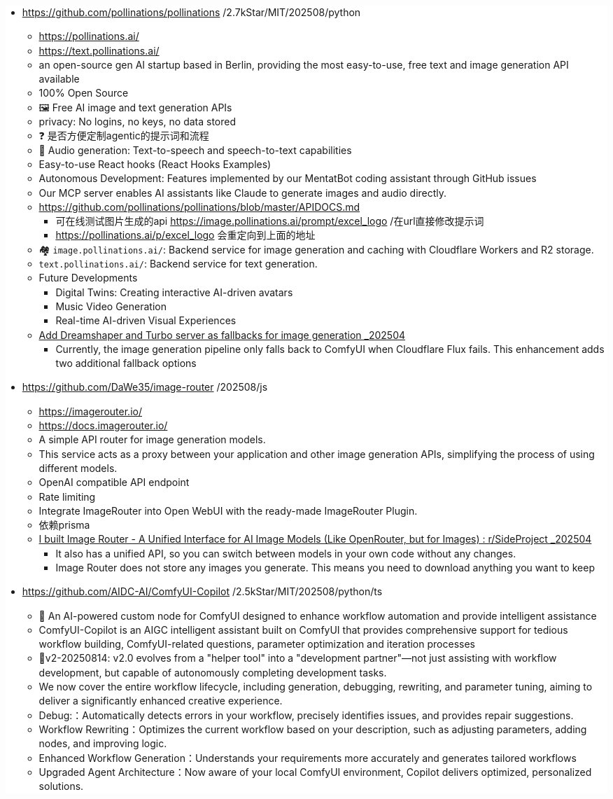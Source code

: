 - https://github.com/pollinations/pollinations /2.7kStar/MIT/202508/python
  - https://pollinations.ai/
  - https://text.pollinations.ai/
  - an open-source gen AI startup based in Berlin, providing the most easy-to-use, free text and image generation API available
  - 100% Open Source
  - 🖼️ Free AI image and text generation APIs
  - privacy: No logins, no keys, no data stored
  - ❓ 是否方便定制agentic的提示词和流程
  - 🎵 Audio generation: Text-to-speech and speech-to-text capabilities
  - Easy-to-use React hooks (React Hooks Examples)
  - Autonomous Development: Features implemented by our MentatBot coding assistant through GitHub issues
  - Our MCP server enables AI assistants like Claude to generate images and audio directly.
  - https://github.com/pollinations/pollinations/blob/master/APIDOCS.md
    - 可在线测试图片生成的api https://image.pollinations.ai/prompt/excel_logo /在url直接修改提示词
    - https://pollinations.ai/p/excel_logo 会重定向到上面的地址
  - 🏘️ `image.pollinations.ai/`: Backend service for image generation and caching with Cloudflare Workers and R2 storage.
  - `text.pollinations.ai/`: Backend service for text generation.
  - Future Developments
    - Digital Twins: Creating interactive AI-driven avatars
    - Music Video Generation
    - Real-time AI-driven Visual Experiences
  - [Add Dreamshaper and Turbo server as fallbacks for image generation _202504](https://github.com/pollinations/pollinations/issues/1837)
    - Currently, the image generation pipeline only falls back to ComfyUI when Cloudflare Flux fails. This enhancement adds two additional fallback options

- https://github.com/DaWe35/image-router /202508/js
  - https://imagerouter.io/
  - https://docs.imagerouter.io/
  - A simple API router for image generation models. 
  - This service acts as a proxy between your application and other image generation APIs, simplifying the process of using different models.
  - OpenAI compatible API endpoint
  - Rate limiting
  - Integrate ImageRouter into Open WebUI with the ready-made ImageRouter Plugin.
  - 依赖prisma
  - [I built Image Router - A Unified Interface for AI Image Models (Like OpenRouter, but for Images) : r/SideProject _202504](https://www.reddit.com/r/SideProject/comments/1k3tcsa/i_built_image_router_a_unified_interface_for_ai/)
    - It also has a unified API, so you can switch between models in your own code without any changes.
    - Image Router does not store any images you generate. This means you need to download anything you want to keep

- https://github.com/AIDC-AI/ComfyUI-Copilot /2.5kStar/MIT/202508/python/ts
  - 👾 An AI-powered custom node for ComfyUI designed to enhance workflow automation and provide intelligent assistance
  - ComfyUI-Copilot is an AIGC intelligent assistant built on ComfyUI that provides comprehensive support for tedious workflow building, ComfyUI-related questions, parameter optimization and iteration processes
  - 🎯v2-20250814: v2.0 evolves from a "helper tool" into a "development partner"—not just assisting with workflow development, but capable of autonomously completing development tasks.
  - We now cover the entire workflow lifecycle, including generation, debugging, rewriting, and parameter tuning, aiming to deliver a significantly enhanced creative experience.
  - Debug:：Automatically detects errors in your workflow, precisely identifies issues, and provides repair suggestions.
  - Workflow Rewriting：Optimizes the current workflow based on your description, such as adjusting parameters, adding nodes, and improving logic.
  - Enhanced Workflow Generation：Understands your requirements more accurately and generates tailored workflows
  - Upgraded Agent Architecture：Now aware of your local ComfyUI environment, Copilot delivers optimized, personalized solutions.